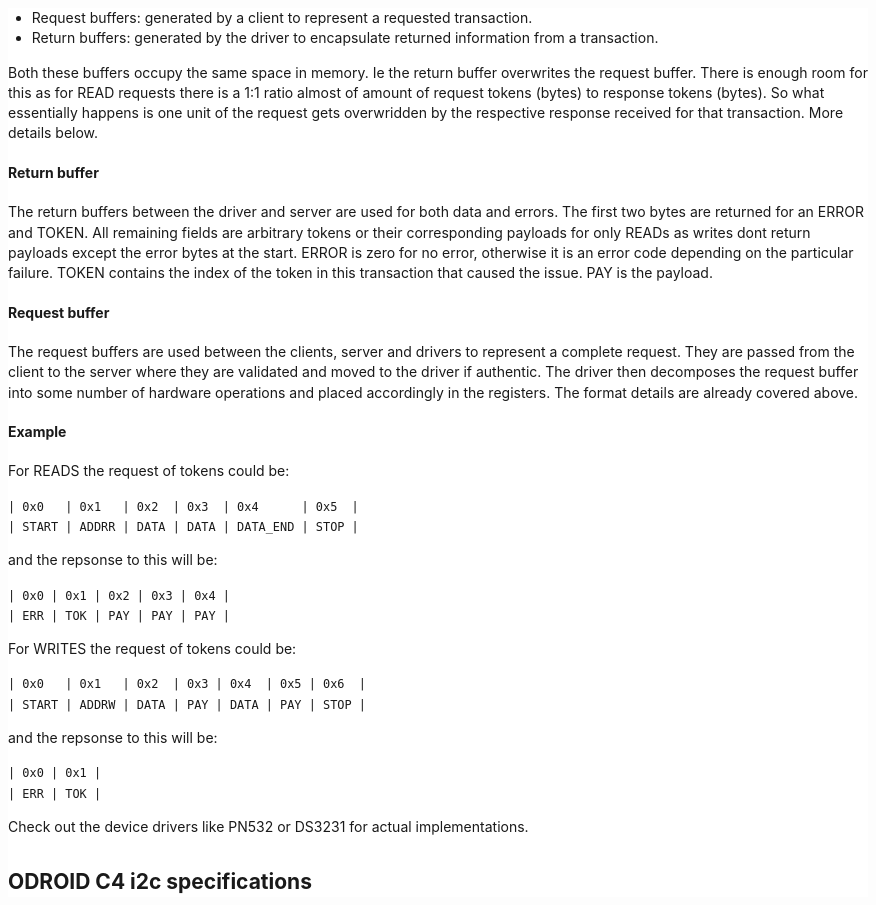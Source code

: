 * Request buffers: generated by a client to represent a requested transaction.
* Return buffers: generated by the driver to encapsulate returned information from a transaction.

Both these buffers occupy the same space in memory. Ie the return buffer overwrites the request buffer.
There is enough room for this as for READ requests there is a 1:1 ratio almost of amount of request tokens (bytes) to response tokens (bytes).
So what essentially happens is one unit of the request gets overwridden by the respective response received for that transaction.
More details below.

#### Return buffer

The return buffers between the driver and server are used for both data and errors. The first two bytes are returned for an ERROR and TOKEN. All remaining fields are arbitrary tokens or their corresponding payloads for only READs as writes dont return payloads except the error bytes at the start. ERROR is zero for no error, otherwise it is an error code depending on the particular failure. TOKEN contains the index of the token in this transaction that caused the issue. PAY is the payload.

#### Request buffer

The request buffers are used between the clients, server and drivers to represent a complete request. They are passed from the client to the server where they are validated and moved to the driver if authentic. The driver then decomposes the request buffer into some number of hardware operations and placed accordingly in the registers. The format details are already covered above.

#### Example

For READS the request of tokens could be:
```
| 0x0   | 0x1   | 0x2  | 0x3  | 0x4      | 0x5  |
| START | ADDRR | DATA | DATA | DATA_END | STOP |
```
and the repsonse to this will be:

```
| 0x0 | 0x1 | 0x2 | 0x3 | 0x4 |
| ERR | TOK | PAY | PAY | PAY |
```

For WRITES the request of tokens could be:
```
| 0x0   | 0x1   | 0x2  | 0x3 | 0x4  | 0x5 | 0x6  |
| START | ADDRW | DATA | PAY | DATA | PAY | STOP |
```

and the repsonse to this will be:
```
| 0x0 | 0x1 |
| ERR | TOK |
```

Check out the device drivers like PN532 or DS3231 for actual implementations.

## ODROID C4 i2c specifications
